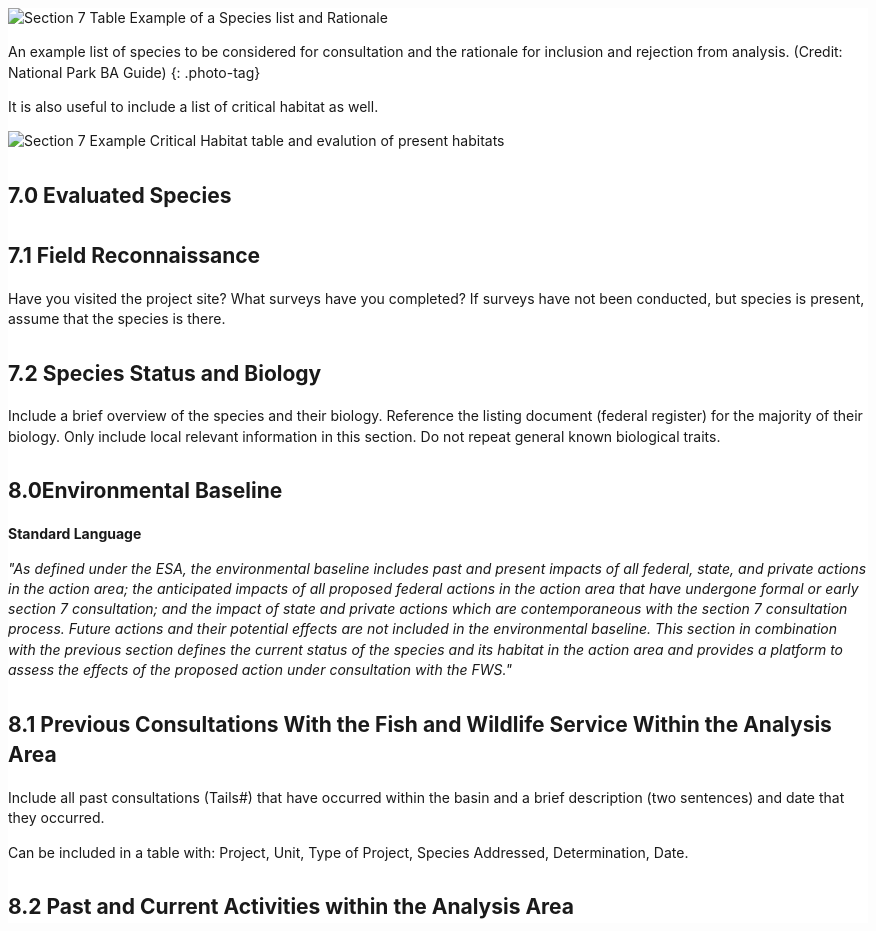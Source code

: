 <div>
  <img src="{{"assets/images/files/consultation/table_species_list.jpg" | absolute_url}}" alt="Section 7 Table Example of a Species list and Rationale">
</div>

An example list of species to be considered for consultation and the rationale for inclusion and rejection from analysis. (Credit: National Park BA Guide)
{: .photo-tag}


It is also useful to include a list of critical habitat as well.

<div>
  <img src="{{"assets/images/files/consultation/table-critical-habitat.jpg" | prepend:site.baseurl}}" alt="Section 7 Example Critical Habitat table and evalution of present habitats">
</div>

## 7.0 Evaluated Species

## 7.1 Field Reconnaissance

Have you visited the project site? What surveys have you completed? If surveys have not been conducted, but species is present, assume that the species is there.

## 7.2 Species Status and Biology

Include a brief overview of the species and their biology.  Reference the listing document (federal register) for the majority of their biology.  Only include local relevant information in this section.  Do not repeat general known biological traits.

## 8.0Environmental Baseline

**Standard Language**

*"As defined under the ESA, the environmental baseline includes past and present impacts of all federal, state, and private actions in the action area; the anticipated impacts of all proposed federal actions in the action area that have undergone formal or early section 7 consultation; and the impact of state and private actions which are contemporaneous with the section 7 consultation process. Future actions and their potential effects are not included in the environmental baseline. This section in combination with the previous section defines the current status of the species and its habitat in the action area and provides a platform to assess the effects of the proposed action under consultation with the FWS."*

## 8.1 Previous Consultations With the Fish and Wildlife Service Within the Analysis Area

Include all past consultations (Tails#) that have occurred within the basin and a brief description (two sentences) and date that they occurred.

Can be included in a table with: Project, Unit, Type of Project, Species Addressed, Determination, Date.

## 8.2 Past and Current Activities within the Analysis Area
